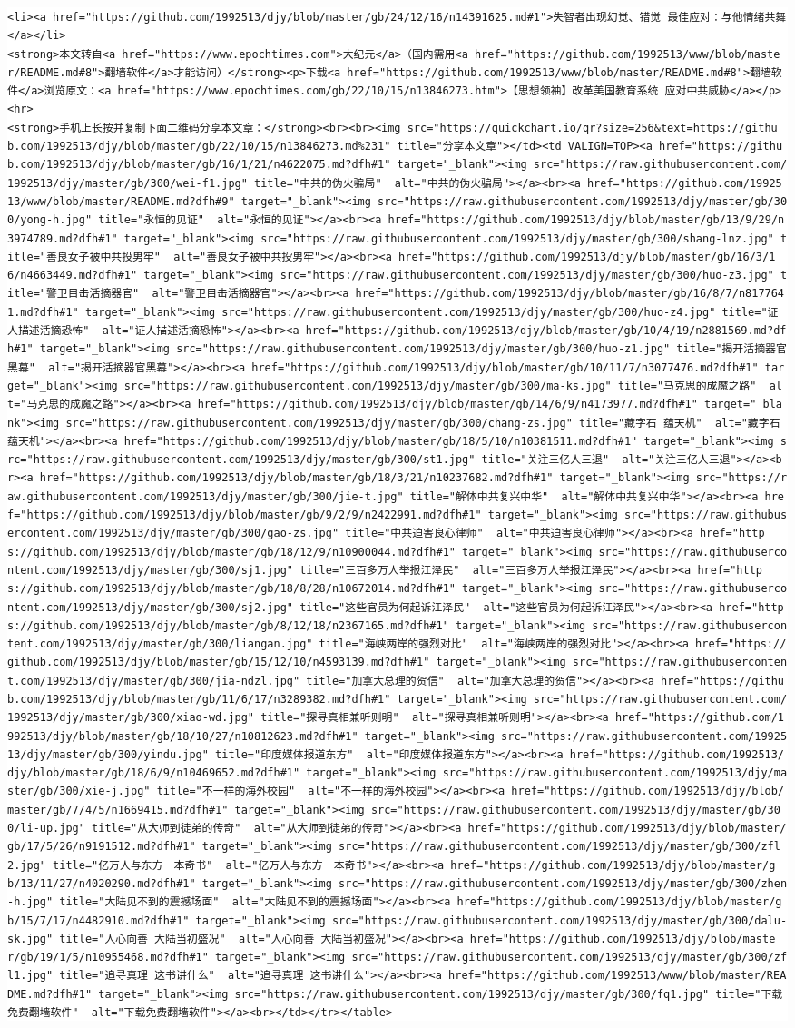 ```
<li><a href="https://github.com/1992513/djy/blob/master/gb/24/12/16/n14391625.md#1">失智者出现幻觉、错觉 最佳应对：与他情绪共舞</a></li>
<strong>本文转自<a href="https://www.epochtimes.com">大纪元</a>（国内需用<a href="https://github.com/1992513/www/blob/master/README.md#8">翻墙软件</a>才能访问）</strong><p>下载<a href="https://github.com/1992513/www/blob/master/README.md#8">翻墙软件</a>浏览原文：<a href="https://www.epochtimes.com/gb/22/10/15/n13846273.htm">【思想领袖】改革美国教育系统 应对中共威胁</a></p><hr>
<strong>手机上长按并复制下面二维码分享本文章：</strong><br><br><img src="https://quickchart.io/qr?size=256&text=https://github.com/1992513/djy/blob/master/gb/22/10/15/n13846273.md%231" title="分享本文章"></td><td VALIGN=TOP><a href="https://github.com/1992513/djy/blob/master/gb/16/1/21/n4622075.md?dfh#1" target="_blank"><img src="https://raw.githubusercontent.com/1992513/djy/master/gb/300/wei-f1.jpg" title="中共的伪火骗局"  alt="中共的伪火骗局"></a><br><a href="https://github.com/1992513/www/blob/master/README.md?dfh#9" target="_blank"><img src="https://raw.githubusercontent.com/1992513/djy/master/gb/300/yong-h.jpg" title="永恒的见证"  alt="永恒的见证"></a><br><a href="https://github.com/1992513/djy/blob/master/gb/13/9/29/n3974789.md?dfh#1" target="_blank"><img src="https://raw.githubusercontent.com/1992513/djy/master/gb/300/shang-lnz.jpg" title="善良女子被中共投男牢"  alt="善良女子被中共投男牢"></a><br><a href="https://github.com/1992513/djy/blob/master/gb/16/3/16/n4663449.md?dfh#1" target="_blank"><img src="https://raw.githubusercontent.com/1992513/djy/master/gb/300/huo-z3.jpg" title="警卫目击活摘器官"  alt="警卫目击活摘器官"></a><br><a href="https://github.com/1992513/djy/blob/master/gb/16/8/7/n8177641.md?dfh#1" target="_blank"><img src="https://raw.githubusercontent.com/1992513/djy/master/gb/300/huo-z4.jpg" title="证人描述活摘恐怖"  alt="证人描述活摘恐怖"></a><br><a href="https://github.com/1992513/djy/blob/master/gb/10/4/19/n2881569.md?dfh#1" target="_blank"><img src="https://raw.githubusercontent.com/1992513/djy/master/gb/300/huo-z1.jpg" title="揭开活摘器官黑幕"  alt="揭开活摘器官黑幕"></a><br><a href="https://github.com/1992513/djy/blob/master/gb/10/11/7/n3077476.md?dfh#1" target="_blank"><img src="https://raw.githubusercontent.com/1992513/djy/master/gb/300/ma-ks.jpg" title="马克思的成魔之路"  alt="马克思的成魔之路"></a><br><a href="https://github.com/1992513/djy/blob/master/gb/14/6/9/n4173977.md?dfh#1" target="_blank"><img src="https://raw.githubusercontent.com/1992513/djy/master/gb/300/chang-zs.jpg" title="藏字石 蕴天机"  alt="藏字石 蕴天机"></a><br><a href="https://github.com/1992513/djy/blob/master/gb/18/5/10/n10381511.md?dfh#1" target="_blank"><img src="https://raw.githubusercontent.com/1992513/djy/master/gb/300/st1.jpg" title="关注三亿人三退"  alt="关注三亿人三退"></a><br><a href="https://github.com/1992513/djy/blob/master/gb/18/3/21/n10237682.md?dfh#1" target="_blank"><img src="https://raw.githubusercontent.com/1992513/djy/master/gb/300/jie-t.jpg" title="解体中共复兴中华"  alt="解体中共复兴中华"></a><br><a href="https://github.com/1992513/djy/blob/master/gb/9/2/9/n2422991.md?dfh#1" target="_blank"><img src="https://raw.githubusercontent.com/1992513/djy/master/gb/300/gao-zs.jpg" title="中共迫害良心律师"  alt="中共迫害良心律师"></a><br><a href="https://github.com/1992513/djy/blob/master/gb/18/12/9/n10900044.md?dfh#1" target="_blank"><img src="https://raw.githubusercontent.com/1992513/djy/master/gb/300/sj1.jpg" title="三百多万人举报江泽民"  alt="三百多万人举报江泽民"></a><br><a href="https://github.com/1992513/djy/blob/master/gb/18/8/28/n10672014.md?dfh#1" target="_blank"><img src="https://raw.githubusercontent.com/1992513/djy/master/gb/300/sj2.jpg" title="这些官员为何起诉江泽民"  alt="这些官员为何起诉江泽民"></a><br><a href="https://github.com/1992513/djy/blob/master/gb/8/12/18/n2367165.md?dfh#1" target="_blank"><img src="https://raw.githubusercontent.com/1992513/djy/master/gb/300/liangan.jpg" title="海峡两岸的强烈对比"  alt="海峡两岸的强烈对比"></a><br><a href="https://github.com/1992513/djy/blob/master/gb/15/12/10/n4593139.md?dfh#1" target="_blank"><img src="https://raw.githubusercontent.com/1992513/djy/master/gb/300/jia-ndzl.jpg" title="加拿大总理的贺信"  alt="加拿大总理的贺信"></a><br><a href="https://github.com/1992513/djy/blob/master/gb/11/6/17/n3289382.md?dfh#1" target="_blank"><img src="https://raw.githubusercontent.com/1992513/djy/master/gb/300/xiao-wd.jpg" title="探寻真相兼听则明"  alt="探寻真相兼听则明"></a><br><a href="https://github.com/1992513/djy/blob/master/gb/18/10/27/n10812623.md?dfh#1" target="_blank"><img src="https://raw.githubusercontent.com/1992513/djy/master/gb/300/yindu.jpg" title="印度媒体报道东方"  alt="印度媒体报道东方"></a><br><a href="https://github.com/1992513/djy/blob/master/gb/18/6/9/n10469652.md?dfh#1" target="_blank"><img src="https://raw.githubusercontent.com/1992513/djy/master/gb/300/xie-j.jpg" title="不一样的海外校园"  alt="不一样的海外校园"></a><br><a href="https://github.com/1992513/djy/blob/master/gb/7/4/5/n1669415.md?dfh#1" target="_blank"><img src="https://raw.githubusercontent.com/1992513/djy/master/gb/300/li-up.jpg" title="从大师到徒弟的传奇"  alt="从大师到徒弟的传奇"></a><br><a href="https://github.com/1992513/djy/blob/master/gb/17/5/26/n9191512.md?dfh#1" target="_blank"><img src="https://raw.githubusercontent.com/1992513/djy/master/gb/300/zfl2.jpg" title="亿万人与东方一本奇书"  alt="亿万人与东方一本奇书"></a><br><a href="https://github.com/1992513/djy/blob/master/gb/13/11/27/n4020290.md?dfh#1" target="_blank"><img src="https://raw.githubusercontent.com/1992513/djy/master/gb/300/zhen-h.jpg" title="大陆见不到的震撼场面"  alt="大陆见不到的震撼场面"></a><br><a href="https://github.com/1992513/djy/blob/master/gb/15/7/17/n4482910.md?dfh#1" target="_blank"><img src="https://raw.githubusercontent.com/1992513/djy/master/gb/300/dalu-sk.jpg" title="人心向善 大陆当初盛况"  alt="人心向善 大陆当初盛况"></a><br><a href="https://github.com/1992513/djy/blob/master/gb/19/1/5/n10955468.md?dfh#1" target="_blank"><img src="https://raw.githubusercontent.com/1992513/djy/master/gb/300/zfl1.jpg" title="追寻真理 这书讲什么"  alt="追寻真理 这书讲什么"></a><br><a href="https://github.com/1992513/www/blob/master/README.md?dfh#1" target="_blank"><img src="https://raw.githubusercontent.com/1992513/djy/master/gb/300/fq1.jpg" title="下载免费翻墙软件"  alt="下载免费翻墙软件"></a><br></td></tr></table>
